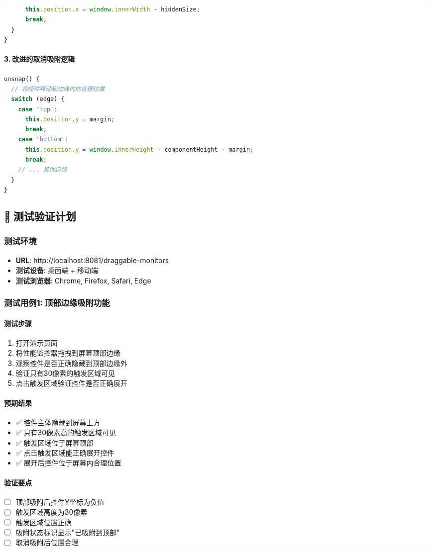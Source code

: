```javascript
      this.position.x = window.innerWidth - hiddenSize;
      break;
  }
}
```

#### 3. **改进的取消吸附逻辑**
```javascript
unsnap() {
  // 将控件移动到边缘内的合理位置
  switch (edge) {
    case 'top':
      this.position.y = margin;
      break;
    case 'bottom':
      this.position.y = window.innerHeight - componentHeight - margin;
      break;
    // ... 其他边缘
  }
}
```

## 🧪 测试验证计划

### 测试环境
- **URL**: http://localhost:8081/draggable-monitors
- **测试设备**: 桌面端 + 移动端
- **测试浏览器**: Chrome, Firefox, Safari, Edge

### 测试用例1: 顶部边缘吸附功能

#### **测试步骤**
1. 打开演示页面
2. 将性能监控器拖拽到屏幕顶部边缘
3. 观察控件是否正确隐藏到顶部边缘外
4. 验证只有30像素的触发区域可见
5. 点击触发区域验证控件是否正确展开

#### **预期结果**
- ✅ 控件主体隐藏到屏幕上方
- ✅ 只有30像素高的触发区域可见
- ✅ 触发区域位于屏幕顶部
- ✅ 点击触发区域能正确展开控件
- ✅ 展开后控件位于屏幕内合理位置

#### **验证要点**
- [ ] 顶部吸附后控件Y坐标为负值
- [ ] 触发区域高度为30像素
- [ ] 触发区域位置正确
- [ ] 吸附状态标识显示"已吸附到顶部"
- [ ] 取消吸附后位置合理
